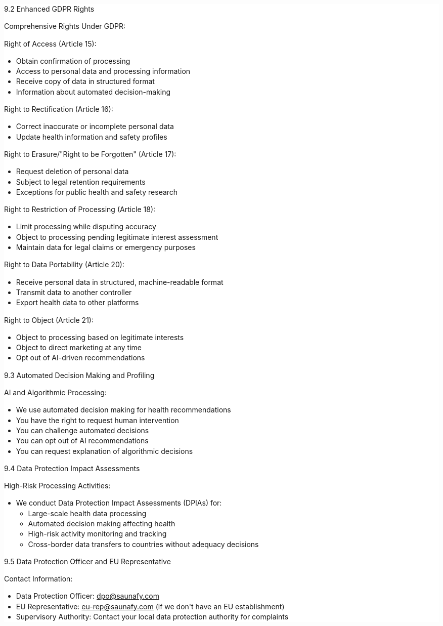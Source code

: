 9.2 Enhanced GDPR Rights

Comprehensive Rights Under GDPR:

Right of Access (Article 15):
- Obtain confirmation of processing
- Access to personal data and processing information
- Receive copy of data in structured format
- Information about automated decision-making

Right to Rectification (Article 16):
- Correct inaccurate or incomplete personal data
- Update health information and safety profiles

Right to Erasure/"Right to be Forgotten" (Article 17):
- Request deletion of personal data
- Subject to legal retention requirements
- Exceptions for public health and safety research

Right to Restriction of Processing (Article 18):
- Limit processing while disputing accuracy
- Object to processing pending legitimate interest assessment
- Maintain data for legal claims or emergency purposes

Right to Data Portability (Article 20):
- Receive personal data in structured, machine-readable format
- Transmit data to another controller
- Export health data to other platforms

Right to Object (Article 21):
- Object to processing based on legitimate interests
- Object to direct marketing at any time
- Opt out of AI-driven recommendations

9.3 Automated Decision Making and Profiling

AI and Algorithmic Processing:
- We use automated decision making for health recommendations
- You have the right to request human intervention
- You can challenge automated decisions
- You can opt out of AI recommendations
- You can request explanation of algorithmic decisions

9.4 Data Protection Impact Assessments

High-Risk Processing Activities:
- We conduct Data Protection Impact Assessments (DPIAs) for:
  - Large-scale health data processing
  - Automated decision making affecting health
  - High-risk activity monitoring and tracking
  - Cross-border data transfers to countries without adequacy decisions

9.5 Data Protection Officer and EU Representative

Contact Information:
- Data Protection Officer: dpo@saunafy.com
- EU Representative: eu-rep@saunafy.com (if we don't have an EU establishment)
- Supervisory Authority: Contact your local data protection authority for complaints
